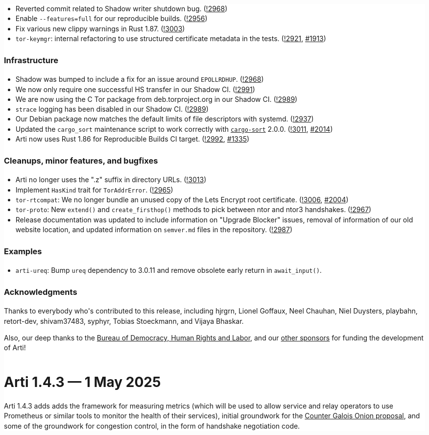 * Reverted commit related to Shadow writer shutdown bug. ([!2968])
* Enable `--features=full` for our reproducible builds. ([!2956])
* Fix various new clippy warnings in Rust 1.87. ([!3003])
* `tor-keymgr`: internal refactoring to use structured certificate metadata in the tests. ([!2921], [#1913])

### Infrastructure

* Shadow was bumped to include a fix for an issue around `EPOLLRDHUP`. ([!2968])
* We now only require one successful HS transfer in our Shadow CI. ([!2991])
* We are now using the C Tor package from deb.torproject.org in our Shadow CI. ([!2989])
* `strace` logging has been disabled in our Shadow CI. ([!2989])
* Our Debian package now matches the default limits of file descriptors with systemd. ([!2937])
* Updated the `cargo_sort` maintenance script to work correctly with
  [`cargo-sort`] 2.0.0. ([!3011], [#2014])
* Arti now uses Rust 1.86 for Reproducible Builds CI target. ([!2992], [#1335])

### Cleanups, minor features, and bugfixes

* Arti no longer uses the ".z" suffix in directory URLs. ([!3013])
* Implement `HasKind` trait for `TorAddrError`. ([!2965])
* `tor-rtcompat`: We no longer bundle an unused copy of the Lets Encrypt root
  certificate. ([!3006], [#2004])
* `tor-proto`: New `extend()` and `create_firsthop()` methods to pick between ntor and ntor3 handshakes. ([!2967])
* Release documentation was updated to include information on "Upgrade Blocker"
  issues, removal of information of our old website location, and updated
  information on `semver.md` files in the repository. ([!2987])

### Examples

* `arti-ureq`: Bump `ureq` dependency to 3.0.11 and remove obsolete early
  return in `await_input()`.

### Acknowledgments

Thanks to everybody who's contributed to this release, including
hjrgrn, Lionel Goffaux, Neel Chauhan, Niel Duysters, playbahn, retort-dev,
shivam37483, syphyr, Tobias Stoeckmann, and Vijaya Bhaskar.

Also, our deep thanks to
the [Bureau of Democracy, Human Rights and Labor],
and our [other sponsors]
for funding the development of Arti!



[!2697]: https://gitlab.torproject.org/tpo/core/arti/-/merge_requests/2697
[!2921]: https://gitlab.torproject.org/tpo/core/arti/-/merge_requests/2921
[!2937]: https://gitlab.torproject.org/tpo/core/arti/-/merge_requests/2937
[!2946]: https://gitlab.torproject.org/tpo/core/arti/-/merge_requests/2946
[!2956]: https://gitlab.torproject.org/tpo/core/arti/-/merge_requests/2956
[!2962]: https://gitlab.torproject.org/tpo/core/arti/-/merge_requests/2962
[!2965]: https://gitlab.torproject.org/tpo/core/arti/-/merge_requests/2965
[!2967]: https://gitlab.torproject.org/tpo/core/arti/-/merge_requests/2967
[!2968]: https://gitlab.torproject.org/tpo/core/arti/-/merge_requests/2968
[!2972]: https://gitlab.torproject.org/tpo/core/arti/-/merge_requests/2972
[!2980]: https://gitlab.torproject.org/tpo/core/arti/-/merge_requests/2980
[!2987]: https://gitlab.torproject.org/tpo/core/arti/-/merge_requests/2987
[!2988]: https://gitlab.torproject.org/tpo/core/arti/-/merge_requests/2988
[!2989]: https://gitlab.torproject.org/tpo/core/arti/-/merge_requests/2989
[!2990]: https://gitlab.torproject.org/tpo/core/arti/-/merge_requests/2990
[!2991]: https://gitlab.torproject.org/tpo/core/arti/-/merge_requests/2991
[!2992]: https://gitlab.torproject.org/tpo/core/arti/-/merge_requests/2992
[!2993]: https://gitlab.torproject.org/tpo/core/arti/-/merge_requests/2993
[!2995]: https://gitlab.torproject.org/tpo/core/arti/-/merge_requests/2995
[!2996]: https://gitlab.torproject.org/tpo/core/arti/-/merge_requests/2996
[!2998]: https://gitlab.torproject.org/tpo/core/arti/-/merge_requests/2998
[!2999]: https://gitlab.torproject.org/tpo/core/arti/-/merge_requests/2999
[!3000]: https://gitlab.torproject.org/tpo/core/arti/-/merge_requests/3000
[!3001]: https://gitlab.torproject.org/tpo/core/arti/-/merge_requests/3001
[!3002]: https://gitlab.torproject.org/tpo/core/arti/-/merge_requests/3002
[!3003]: https://gitlab.torproject.org/tpo/core/arti/-/merge_requests/3003
[!3005]: https://gitlab.torproject.org/tpo/core/arti/-/merge_requests/3005
[!3006]: https://gitlab.torproject.org/tpo/core/arti/-/merge_requests/3006
[!3007]: https://gitlab.torproject.org/tpo/core/arti/-/merge_requests/3007
[!3010]: https://gitlab.torproject.org/tpo/core/arti/-/merge_requests/3010
[!3011]: https://gitlab.torproject.org/tpo/core/arti/-/merge_requests/3011
[!3013]: https://gitlab.torproject.org/tpo/core/arti/-/merge_requests/3013
[#1335]: https://gitlab.torproject.org/tpo/core/arti/-/issues/1335
[#1913]: https://gitlab.torproject.org/tpo/core/arti/-/issues/1913
[#1922]: https://gitlab.torproject.org/tpo/core/arti/-/issues/1922
[#1945]: https://gitlab.torproject.org/tpo/core/arti/-/issues/1945
[#1969]: https://gitlab.torproject.org/tpo/core/arti/-/issues/1969
[#1981]: https://gitlab.torproject.org/tpo/core/arti/-/issues/1981
[#2004]: https://gitlab.torproject.org/tpo/core/arti/-/issues/2004
[#2014]: https://gitlab.torproject.org/tpo/core/arti/-/issues/2014
[#2911]: https://gitlab.torproject.org/tpo/core/arti/-/issues/2911
[Bureau of Democracy, Human Rights and Labor]: https://www.state.gov/bureaus-offices/under-secretary-for-civilian-security-democracy-and-human-rights/bureau-of-democracy-human-rights-and-labor/
[`cargo-sort`]: https://crates.io/crates/cargo-sort
[cgo]: https://eprint.iacr.org/2025/583
[other sponsors]: https://www.torproject.org/about/sponsors/
[prop346]: https://spec.torproject.org/proposals/346-protovers-again.html



# Arti 1.4.3 — 1 May 2025

Arti 1.4.3 adds adds the framework for measuring metrics
(which will be used to allow service and relay operators to use Prometheus
or similar tools to monitor the health of their services),
initial groundwork for the [Counter Galois Onion proposal][cgo],
and some of the groundwork for congestion control, in the form of handshake negotiation code.


[!2941]: https://gitlab.torproject.org/tpo/core/arti/-/merge_requests/2941
[!2986]: https://gitlab.torproject.org/tpo/core/arti/-/merge_requests/2986
[!3082]: https://gitlab.torproject.org/tpo/core/arti/-/merge_requests/3082
[!3098]: https://gitlab.torproject.org/tpo/core/arti/-/merge_requests/3098
[!3106]: https://gitlab.torproject.org/tpo/core/arti/-/merge_requests/3106
[!3109]: https://gitlab.torproject.org/tpo/core/arti/-/merge_requests/3109
[!3113]: https://gitlab.torproject.org/tpo/core/arti/-/merge_requests/3113
[!3114]: https://gitlab.torproject.org/tpo/core/arti/-/merge_requests/3114
[!3115]: https://gitlab.torproject.org/tpo/core/arti/-/merge_requests/3115
[!3116]: https://gitlab.torproject.org/tpo/core/arti/-/merge_requests/3116
[!3118]: https://gitlab.torproject.org/tpo/core/arti/-/merge_requests/3118
[!3121]: https://gitlab.torproject.org/tpo/core/arti/-/merge_requests/3121
[!3122]: https://gitlab.torproject.org/tpo/core/arti/-/merge_requests/3122
[!3125]: https://gitlab.torproject.org/tpo/core/arti/-/merge_requests/3125
[!3126]: https://gitlab.torproject.org/tpo/core/arti/-/merge_requests/3126
[!3128]: https://gitlab.torproject.org/tpo/core/arti/-/merge_requests/3128
[!3129]: https://gitlab.torproject.org/tpo/core/arti/-/merge_requests/3129
[!3131]: https://gitlab.torproject.org/tpo/core/arti/-/merge_requests/3131
[!3132]: https://gitlab.torproject.org/tpo/core/arti/-/merge_requests/3132
[!3133]: https://gitlab.torproject.org/tpo/core/arti/-/merge_requests/3133
[!3134]: https://gitlab.torproject.org/tpo/core/arti/-/merge_requests/3134
[!3135]: https://gitlab.torproject.org/tpo/core/arti/-/merge_requests/3135
[!3136]: https://gitlab.torproject.org/tpo/core/arti/-/merge_requests/3136
[!3137]: https://gitlab.torproject.org/tpo/core/arti/-/merge_requests/3137
[!3138]: https://gitlab.torproject.org/tpo/core/arti/-/merge_requests/3138
[!3139]: https://gitlab.torproject.org/tpo/core/arti/-/merge_requests/3139
[!3141]: https://gitlab.torproject.org/tpo/core/arti/-/merge_requests/3141
[!3142]: https://gitlab.torproject.org/tpo/core/arti/-/merge_requests/3142
[!3143]: https://gitlab.torproject.org/tpo/core/arti/-/merge_requests/3143
[!3145]: https://gitlab.torproject.org/tpo/core/arti/-/merge_requests/3145
[!3146]: https://gitlab.torproject.org/tpo/core/arti/-/merge_requests/3146
[!3147]: https://gitlab.torproject.org/tpo/core/arti/-/merge_requests/3147
[!3148]: https://gitlab.torproject.org/tpo/core/arti/-/merge_requests/3148
[!3149]: https://gitlab.torproject.org/tpo/core/arti/-/merge_requests/3149
[!3150]: https://gitlab.torproject.org/tpo/core/arti/-/merge_requests/3150
[!3151]: https://gitlab.torproject.org/tpo/core/arti/-/merge_requests/3151
[!3152]: https://gitlab.torproject.org/tpo/core/arti/-/merge_requests/3152
[!3154]: https://gitlab.torproject.org/tpo/core/arti/-/merge_requests/3154
[!3155]: https://gitlab.torproject.org/tpo/core/arti/-/merge_requests/3155
[!3156]: https://gitlab.torproject.org/tpo/core/arti/-/merge_requests/3156
[!3157]: https://gitlab.torproject.org/tpo/core/arti/-/merge_requests/3157
[!3158]: https://gitlab.torproject.org/tpo/core/arti/-/merge_requests/3158
[!3162]: https://gitlab.torproject.org/tpo/core/arti/-/merge_requests/3162
[!3164]: https://gitlab.torproject.org/tpo/core/arti/-/merge_requests/3164
[!3165]: https://gitlab.torproject.org/tpo/core/arti/-/merge_requests/3165
[!3166]: https://gitlab.torproject.org/tpo/core/arti/-/merge_requests/3166
[!3167]: https://gitlab.torproject.org/tpo/core/arti/-/merge_requests/3167
[!3168]: https://gitlab.torproject.org/tpo/core/arti/-/merge_requests/3168
[!3169]: https://gitlab.torproject.org/tpo/core/arti/-/merge_requests/3169
[!3170]: https://gitlab.torproject.org/tpo/core/arti/-/merge_requests/3170
[!3171]: https://gitlab.torproject.org/tpo/core/arti/-/merge_requests/3171
[!3172]: https://gitlab.torproject.org/tpo/core/arti/-/merge_requests/3172
[!3173]: https://gitlab.torproject.org/tpo/core/arti/-/merge_requests/3173
[!3174]: https://gitlab.torproject.org/tpo/core/arti/-/merge_requests/3174
[!3175]: https://gitlab.torproject.org/tpo/core/arti/-/merge_requests/3175
[!3176]: https://gitlab.torproject.org/tpo/core/arti/-/merge_requests/3176
[!3177]: https://gitlab.torproject.org/tpo/core/arti/-/merge_requests/3177
[!3178]: https://gitlab.torproject.org/tpo/core/arti/-/merge_requests/3178
[!3179]: https://gitlab.torproject.org/tpo/core/arti/-/merge_requests/3179
[!3180]: https://gitlab.torproject.org/tpo/core/arti/-/merge_requests/3180
[!3183]: https://gitlab.torproject.org/tpo/core/arti/-/merge_requests/3183
[!3184]: https://gitlab.torproject.org/tpo/core/arti/-/merge_requests/3184
[!3190]: https://gitlab.torproject.org/tpo/core/arti/-/merge_requests/3190
[!3191]: https://gitlab.torproject.org/tpo/core/arti/-/merge_requests/3191
[!3193]: https://gitlab.torproject.org/tpo/core/arti/-/merge_requests/3193
[!3194]: https://gitlab.torproject.org/tpo/core/arti/-/merge_requests/3194
[!3195]: https://gitlab.torproject.org/tpo/core/arti/-/merge_requests/3195
[!3197]: https://gitlab.torproject.org/tpo/core/arti/-/merge_requests/3197
[!3198]: https://gitlab.torproject.org/tpo/core/arti/-/merge_requests/3198
[#2057]: https://gitlab.torproject.org/tpo/core/arti/-/issues/2057
[#2064]: https://gitlab.torproject.org/tpo/core/arti/-/issues/2064
[#2079]: https://gitlab.torproject.org/tpo/core/arti/-/issues/2079
[#2095]: https://gitlab.torproject.org/tpo/core/arti/-/issues/2095
[#2096]: https://gitlab.torproject.org/tpo/core/arti/-/issues/2096
[#2101]: https://gitlab.torproject.org/tpo/core/arti/-/issues/2101
[#2102]: https://gitlab.torproject.org/tpo/core/arti/-/issues/2102
[#2116]: https://gitlab.torproject.org/tpo/core/arti/-/issues/2116
[#2121]: https://gitlab.torproject.org/tpo/core/arti/-/issues/2121
[#2124]: https://gitlab.torproject.org/tpo/core/arti/-/issues/2124
[#2126]: https://gitlab.torproject.org/tpo/core/arti/-/issues/2126
[#2130]: https://gitlab.torproject.org/tpo/core/arti/-/issues/2130
[#2135]: https://gitlab.torproject.org/tpo/core/arti/-/issues/2135
[1ee26f2168ee2ded]: https://gitlab.torproject.org/tpo/core/arti/-/commit/1ee26f2168ee2dede8ab993ef57435334e9efabe
[2024 edition]: https://doc.rust-lang.org/edition-guide/rust-2024/index.html
[49fab4945e515dc9]: https://gitlab.torproject.org/tpo/core/arti/-/commit/49fab4945e515dc92e30bca3883d2e9606a0d47d
[4b9b53541feb8bb0]: https://gitlab.torproject.org/tpo/core/arti/-/commit/4b9b53541feb8bb04f7891055a0d56a6b742fbc6
[702e7276898d3f31]: https://gitlab.torproject.org/tpo/core/arti/-/commit/702e7276898d3f31e22033c5b64fea91703f3701
[8333a2d7c9e48427]: https://gitlab.torproject.org/tpo/core/arti/-/commit/8333a2d7c9e4842753e65d978087e54a8ad43789
[8e9e5a2f6ff2036]: https://gitlab.torproject.org/tpo/core/arti/-/commit/8e9e5a2f6ff20360816896b971408e8bf1b5c7ea
[9289c00cb5a97943]: https://gitlab.torproject.org/tpo/core/arti/-/commit/9289c00cb5a97943702544ce4c569250ae475f9d
[Chutney]: https://gitlab.torproject.org/tpo/core/chutney
[Conflux]: https://spec.torproject.org/proposals/329-traffic-splitting.html
[MSRV policy]: https://gitlab.torproject.org/tpo/core/arti/#minimum-supported-rust-version
[Shadow]: https://shadow.github.io
[`async-std`]: https://docs.rs/async-std/latest/async_std/
[`hyper`]: https://crates.io/crates/hyper
[`slab`]: https://crates.io/crates/slab
[`smol`]: https://crates.io/crates/smol
[`tokio`]: https://crates.io/crates/tokio
[a187a2fef281d7da]: https://gitlab.torproject.org/tpo/core/arti/-/commit/a187a2fef281d7daae2fb6f503168cf48cfc0b99
[a2d06cf94f2d0907]: https://gitlab.torproject.org/tpo/core/arti/-/commit/a2d06cf94f2d09077bb86f1b7b62e7e22c4a34f1
[bb3a2c99db37271e]: https://gitlab.torproject.org/tpo/core/arti/-/commit/bb3a2c99db37271e5f22f80778dd89787162ab9f
[bc5b3130283f0699]: https://gitlab.torproject.org/tpo/core/arti/-/commit/bc5b3130283f06996cf9f84adc5dbe5721e13a1c
[eabd0c0bfe70333]: https://gitlab.torproject.org/tpo/core/arti/-/commit/eabd0c0bfe703337e338403949721ce57c87f32e
[ebb97da7a209af06]: https://gitlab.torproject.org/tpo/core/arti/-/commit/ebb97da7a209af06e69a5477b8379a76a776e42e
[f89c0b38df232e5c8aa]: https://gitlab.torproject.org/tpo/core/arti/-/commit/f89c0b38df232e5c8aa87195fb075e528e883706
[flowctl-cc]: https://spec.torproject.org/proposals/324-rtt-congestion-control.txt
[prop349]: https://spec.torproject.org/proposals/349-command-state-validation.html
[prop359]: https://spec.torproject.org/proposals/359-cgo-redux.html
[prop362]: https://spec.torproject.org/proposals/362-update-pow-control-loop.html
[!3044]: https://gitlab.torproject.org/tpo/core/arti/-/merge_requests/3044
[!3054]: https://gitlab.torproject.org/tpo/core/arti/-/merge_requests/3054
[!3059]: https://gitlab.torproject.org/tpo/core/arti/-/merge_requests/3059
[!3067]: https://gitlab.torproject.org/tpo/core/arti/-/merge_requests/3067
[!3069]: https://gitlab.torproject.org/tpo/core/arti/-/merge_requests/3069
[!3070]: https://gitlab.torproject.org/tpo/core/arti/-/merge_requests/3070
[!3071]: https://gitlab.torproject.org/tpo/core/arti/-/merge_requests/3071
[!3073]: https://gitlab.torproject.org/tpo/core/arti/-/merge_requests/3073
[!3080]: https://gitlab.torproject.org/tpo/core/arti/-/merge_requests/3080
[!3089]: https://gitlab.torproject.org/tpo/core/arti/-/merge_requests/3089
[!3090]: https://gitlab.torproject.org/tpo/core/arti/-/merge_requests/3090
[!3091]: https://gitlab.torproject.org/tpo/core/arti/-/merge_requests/3091
[!3092]: https://gitlab.torproject.org/tpo/core/arti/-/merge_requests/3092
[!3093]: https://gitlab.torproject.org/tpo/core/arti/-/merge_requests/3093
[!3094]: https://gitlab.torproject.org/tpo/core/arti/-/merge_requests/3094
[!3095]: https://gitlab.torproject.org/tpo/core/arti/-/merge_requests/3095
[!3096]: https://gitlab.torproject.org/tpo/core/arti/-/merge_requests/3096
[!3099]: https://gitlab.torproject.org/tpo/core/arti/-/merge_requests/3099
[!3101]: https://gitlab.torproject.org/tpo/core/arti/-/merge_requests/3101
[!3102]: https://gitlab.torproject.org/tpo/core/arti/-/merge_requests/3102
[!3103]: https://gitlab.torproject.org/tpo/core/arti/-/merge_requests/3103
[!3104]: https://gitlab.torproject.org/tpo/core/arti/-/merge_requests/3104
[!3105]: https://gitlab.torproject.org/tpo/core/arti/-/merge_requests/3105
[!3107]: https://gitlab.torproject.org/tpo/core/arti/-/merge_requests/3107
[!3108]: https://gitlab.torproject.org/tpo/core/arti/-/merge_requests/3108
[!3110]: https://gitlab.torproject.org/tpo/core/arti/-/merge_requests/3110
[!3111]: https://gitlab.torproject.org/tpo/core/arti/-/merge_requests/3111
[!3117]: https://gitlab.torproject.org/tpo/core/arti/-/merge_requests/3117
[#1803]: https://gitlab.torproject.org/tpo/core/arti/-/issues/1803
[#1947]: https://gitlab.torproject.org/tpo/core/arti/-/issues/1947
[#2012]: https://gitlab.torproject.org/tpo/core/arti/-/issues/2012
[#2030]: https://gitlab.torproject.org/tpo/core/arti/-/issues/2030
[#2046]: https://gitlab.torproject.org/tpo/core/arti/-/issues/2046
[#2050]: https://gitlab.torproject.org/tpo/core/arti/-/issues/2050
[#2053]: https://gitlab.torproject.org/tpo/core/arti/-/issues/2053
[#2066]: https://gitlab.torproject.org/tpo/core/arti/-/issues/2066
[#2083]: https://gitlab.torproject.org/tpo/core/arti/-/issues/2083
[Conflux]: https://spec.torproject.org/proposals/329-traffic-splitting.html
[Proposal 324]: https://spec.torproject.org/proposals/324-rtt-congestion-control.html
[Proposal 359]: https://spec.torproject.org/proposals/359-cgo-redux.html
[Proposal 360]: https://spec.torproject.org/proposals/360-hsdesc-len-limit.html
[Proposal 362]: https://spec.torproject.org/proposals/362-update-pow-control-loop.html
[rust-lang/rust#142966]: https://github.com/rust-lang/rust/issues/142966
[shadow#3610]: https://github.com/shadow/shadow/issues/3610
[torspec!411]: https://gitlab.torproject.org/tpo/core/torspec/-/merge_requests/411
[!2943]: https://gitlab.torproject.org/tpo/core/arti/-/merge_requests/2943
[!3009]: https://gitlab.torproject.org/tpo/core/arti/-/merge_requests/3009
[!3014]: https://gitlab.torproject.org/tpo/core/arti/-/merge_requests/3014
[!3016]: https://gitlab.torproject.org/tpo/core/arti/-/merge_requests/3016
[!3017]: https://gitlab.torproject.org/tpo/core/arti/-/merge_requests/3017
[!3020]: https://gitlab.torproject.org/tpo/core/arti/-/merge_requests/3020
[!3021]: https://gitlab.torproject.org/tpo/core/arti/-/merge_requests/3021
[!3023]: https://gitlab.torproject.org/tpo/core/arti/-/merge_requests/3023
[!3028]: https://gitlab.torproject.org/tpo/core/arti/-/merge_requests/3028
[!3029]: https://gitlab.torproject.org/tpo/core/arti/-/merge_requests/3029
[!3031]: https://gitlab.torproject.org/tpo/core/arti/-/merge_requests/3031
[!3032]: https://gitlab.torproject.org/tpo/core/arti/-/merge_requests/3032
[!3033]: https://gitlab.torproject.org/tpo/core/arti/-/merge_requests/3033
[!3034]: https://gitlab.torproject.org/tpo/core/arti/-/merge_requests/3034
[!3035]: https://gitlab.torproject.org/tpo/core/arti/-/merge_requests/3035
[!3036]: https://gitlab.torproject.org/tpo/core/arti/-/merge_requests/3036
[!3037]: https://gitlab.torproject.org/tpo/core/arti/-/merge_requests/3037
[!3038]: https://gitlab.torproject.org/tpo/core/arti/-/merge_requests/3038
[!3039]: https://gitlab.torproject.org/tpo/core/arti/-/merge_requests/3039
[!3041]: https://gitlab.torproject.org/tpo/core/arti/-/merge_requests/3041
[!3042]: https://gitlab.torproject.org/tpo/core/arti/-/merge_requests/3042
[!3043]: https://gitlab.torproject.org/tpo/core/arti/-/merge_requests/3043
[!3045]: https://gitlab.torproject.org/tpo/core/arti/-/merge_requests/3045
[!3046]: https://gitlab.torproject.org/tpo/core/arti/-/merge_requests/3046
[!3048]: https://gitlab.torproject.org/tpo/core/arti/-/merge_requests/3048
[!3050]: https://gitlab.torproject.org/tpo/core/arti/-/merge_requests/3050
[!3051]: https://gitlab.torproject.org/tpo/core/arti/-/merge_requests/3051
[!3053]: https://gitlab.torproject.org/tpo/core/arti/-/merge_requests/3053
[!3055]: https://gitlab.torproject.org/tpo/core/arti/-/merge_requests/3055
[!3060]: https://gitlab.torproject.org/tpo/core/arti/-/merge_requests/3060
[!3061]: https://gitlab.torproject.org/tpo/core/arti/-/merge_requests/3061
[!3062]: https://gitlab.torproject.org/tpo/core/arti/-/merge_requests/3062
[!3063]: https://gitlab.torproject.org/tpo/core/arti/-/merge_requests/3063
[!3065]: https://gitlab.torproject.org/tpo/core/arti/-/merge_requests/3065
[!3066]: https://gitlab.torproject.org/tpo/core/arti/-/merge_requests/3066
[!3068]: https://gitlab.torproject.org/tpo/core/arti/-/merge_requests/3068
[!3072]: https://gitlab.torproject.org/tpo/core/arti/-/merge_requests/3072
[!3074]: https://gitlab.torproject.org/tpo/core/arti/-/merge_requests/3074
[!3075]: https://gitlab.torproject.org/tpo/core/arti/-/merge_requests/3075
[!3076]: https://gitlab.torproject.org/tpo/core/arti/-/merge_requests/3076
[!3077]: https://gitlab.torproject.org/tpo/core/arti/-/merge_requests/3077
[!3078]: https://gitlab.torproject.org/tpo/core/arti/-/merge_requests/3078
[!3081]: https://gitlab.torproject.org/tpo/core/arti/-/merge_requests/3081
[#1647]: https://gitlab.torproject.org/tpo/core/arti/-/issues/1647
[#1962]: https://gitlab.torproject.org/tpo/core/arti/-/issues/1962
[#1967]: https://gitlab.torproject.org/tpo/core/arti/-/issues/1967
[#1968]: https://gitlab.torproject.org/tpo/core/arti/-/issues/1968
[#1992]: https://gitlab.torproject.org/tpo/core/arti/-/issues/1992
[#1999]: https://gitlab.torproject.org/tpo/core/arti/-/issues/1999
[#2006]: https://gitlab.torproject.org/tpo/core/arti/-/issues/2006
[#2011]: https://gitlab.torproject.org/tpo/core/arti/-/issues/2011
[#2018]: https://gitlab.torproject.org/tpo/core/arti/-/issues/2018
[#2024]: https://gitlab.torproject.org/tpo/core/arti/-/issues/2024
[#2029]: https://gitlab.torproject.org/tpo/core/arti/-/issues/2029
[#2033]: https://gitlab.torproject.org/tpo/core/arti/-/issues/2033
[#2043]: https://gitlab.torproject.org/tpo/core/arti/-/issues/2043
[#2049]: https://gitlab.torproject.org/tpo/core/arti/-/issues/2049
[04754e99b8e5899bdb0a6511b486001905dea503]: https://gitlab.torproject.org/tpo/core/arti/-/commit/04754e99b8e5899bdb0a6511b486001905dea503
[712785e00911543030871d6360fc3c6eeb5b33b5]: https://gitlab.torproject.org/tpo/core/arti/-/commit/712785e00911543030871d6360fc3c6eeb5b33b5
[Chutney]: https://gitlab.torproject.org/tpo/core/chutney
[Conflux]: https://spec.torproject.org/proposals/329-traffic-splitting.html
[e675585b9e8ecff1ccf097e3be320631253816d8]: https://gitlab.torproject.org/tpo/core/arti/-/commit/e675585b9e8ecff1ccf097e3be320631253816d8
[proposal 324]: https://spec.torproject.org/proposals/324-rtt-congestion-control.html
[torspec!406]: https://gitlab.torproject.org/tpo/core/torspec/-/merge_requests/406
[!2724]: https://gitlab.torproject.org/tpo/core/arti/-/merge_requests/2724
[!2824]: https://gitlab.torproject.org/tpo/core/arti/-/merge_requests/2824
[!2889]: https://gitlab.torproject.org/tpo/core/arti/-/merge_requests/2889
[!2896]: https://gitlab.torproject.org/tpo/core/arti/-/merge_requests/2896
[!2900]: https://gitlab.torproject.org/tpo/core/arti/-/merge_requests/2900
[!2902]: https://gitlab.torproject.org/tpo/core/arti/-/merge_requests/2902
[!2903]: https://gitlab.torproject.org/tpo/core/arti/-/merge_requests/2903
[!2905]: https://gitlab.torproject.org/tpo/core/arti/-/merge_requests/2905
[!2907]: https://gitlab.torproject.org/tpo/core/arti/-/merge_requests/2907
[!2913]: https://gitlab.torproject.org/tpo/core/arti/-/merge_requests/2913
[!2914]: https://gitlab.torproject.org/tpo/core/arti/-/merge_requests/2914
[!2916]: https://gitlab.torproject.org/tpo/core/arti/-/merge_requests/2916
[!2917]: https://gitlab.torproject.org/tpo/core/arti/-/merge_requests/2917
[!2918]: https://gitlab.torproject.org/tpo/core/arti/-/merge_requests/2918
[!2920]: https://gitlab.torproject.org/tpo/core/arti/-/merge_requests/2920
[!2923]: https://gitlab.torproject.org/tpo/core/arti/-/merge_requests/2923
[!2924]: https://gitlab.torproject.org/tpo/core/arti/-/merge_requests/2924
[!2925]: https://gitlab.torproject.org/tpo/core/arti/-/merge_requests/2925
[!2927]: https://gitlab.torproject.org/tpo/core/arti/-/merge_requests/2927
[!2928]: https://gitlab.torproject.org/tpo/core/arti/-/merge_requests/2928
[!2929]: https://gitlab.torproject.org/tpo/core/arti/-/merge_requests/2929
[!2931]: https://gitlab.torproject.org/tpo/core/arti/-/merge_requests/2931
[!2932]: https://gitlab.torproject.org/tpo/core/arti/-/merge_requests/2932
[!2933]: https://gitlab.torproject.org/tpo/core/arti/-/merge_requests/2933
[!2934]: https://gitlab.torproject.org/tpo/core/arti/-/merge_requests/2934
[!2936]: https://gitlab.torproject.org/tpo/core/arti/-/merge_requests/2936
[!2938]: https://gitlab.torproject.org/tpo/core/arti/-/merge_requests/2938
[!2940]: https://gitlab.torproject.org/tpo/core/arti/-/merge_requests/2940
[!2942]: https://gitlab.torproject.org/tpo/core/arti/-/merge_requests/2942
[!2944]: https://gitlab.torproject.org/tpo/core/arti/-/merge_requests/2944
[!2945]: https://gitlab.torproject.org/tpo/core/arti/-/merge_requests/2945
[!2947]: https://gitlab.torproject.org/tpo/core/arti/-/merge_requests/2947
[!2948]: https://gitlab.torproject.org/tpo/core/arti/-/merge_requests/2948
[!2950]: https://gitlab.torproject.org/tpo/core/arti/-/merge_requests/2950
[!2952]: https://gitlab.torproject.org/tpo/core/arti/-/merge_requests/2952
[!2954]: https://gitlab.torproject.org/tpo/core/arti/-/merge_requests/2954
[!2957]: https://gitlab.torproject.org/tpo/core/arti/-/merge_requests/2957
[!2958]: https://gitlab.torproject.org/tpo/core/arti/-/merge_requests/2958
[!2959]: https://gitlab.torproject.org/tpo/core/arti/-/merge_requests/2959
[!2961]: https://gitlab.torproject.org/tpo/core/arti/-/merge_requests/2961
[!2966]: https://gitlab.torproject.org/tpo/core/arti/-/merge_requests/2966
[!2969]: https://gitlab.torproject.org/tpo/core/arti/-/merge_requests/2969
[!2970]: https://gitlab.torproject.org/tpo/core/arti/-/merge_requests/2970
[!2973]: https://gitlab.torproject.org/tpo/core/arti/-/merge_requests/2973
[!2974]: https://gitlab.torproject.org/tpo/core/arti/-/merge_requests/2974
[!2976]: https://gitlab.torproject.org/tpo/core/arti/-/merge_requests/2976
[!2504]: https://gitlab.torproject.org/tpo/core/arti/-/merge_requests/2504
[!2797]: https://gitlab.torproject.org/tpo/core/arti/-/merge_requests/2797
[!2810]: https://gitlab.torproject.org/tpo/core/arti/-/merge_requests/2810
[!2815]: https://gitlab.torproject.org/tpo/core/arti/-/merge_requests/2815
[!2816]: https://gitlab.torproject.org/tpo/core/arti/-/merge_requests/2816
[!2817]: https://gitlab.torproject.org/tpo/core/arti/-/merge_requests/2817
[!2828]: https://gitlab.torproject.org/tpo/core/arti/-/merge_requests/2828
[!2829]: https://gitlab.torproject.org/tpo/core/arti/-/merge_requests/2829
[!2830]: https://gitlab.torproject.org/tpo/core/arti/-/merge_requests/2830
[!2832]: https://gitlab.torproject.org/tpo/core/arti/-/merge_requests/2832
[!2833]: https://gitlab.torproject.org/tpo/core/arti/-/merge_requests/2833
[!2834]: https://gitlab.torproject.org/tpo/core/arti/-/merge_requests/2834
[!2835]: https://gitlab.torproject.org/tpo/core/arti/-/merge_requests/2835
[!2836]: https://gitlab.torproject.org/tpo/core/arti/-/merge_requests/2836
[!2837]: https://gitlab.torproject.org/tpo/core/arti/-/merge_requests/2837
[!2838]: https://gitlab.torproject.org/tpo/core/arti/-/merge_requests/2838
[!2839]: https://gitlab.torproject.org/tpo/core/arti/-/merge_requests/2839
[!2840]: https://gitlab.torproject.org/tpo/core/arti/-/merge_requests/2840
[!2841]: https://gitlab.torproject.org/tpo/core/arti/-/merge_requests/2841
[!2842]: https://gitlab.torproject.org/tpo/core/arti/-/merge_requests/2842
[!2843]: https://gitlab.torproject.org/tpo/core/arti/-/merge_requests/2843
[!2844]: https://gitlab.torproject.org/tpo/core/arti/-/merge_requests/2844
[!2845]: https://gitlab.torproject.org/tpo/core/arti/-/merge_requests/2845
[!2846]: https://gitlab.torproject.org/tpo/core/arti/-/merge_requests/2846
[!2847]: https://gitlab.torproject.org/tpo/core/arti/-/merge_requests/2847
[!2848]: https://gitlab.torproject.org/tpo/core/arti/-/merge_requests/2848
[!2849]: https://gitlab.torproject.org/tpo/core/arti/-/merge_requests/2849
[!2850]: https://gitlab.torproject.org/tpo/core/arti/-/merge_requests/2850
[!2851]: https://gitlab.torproject.org/tpo/core/arti/-/merge_requests/2851
[!2852]: https://gitlab.torproject.org/tpo/core/arti/-/merge_requests/2852
[!2854]: https://gitlab.torproject.org/tpo/core/arti/-/merge_requests/2854
[!2855]: https://gitlab.torproject.org/tpo/core/arti/-/merge_requests/2855
[!2856]: https://gitlab.torproject.org/tpo/core/arti/-/merge_requests/2856
[!2857]: https://gitlab.torproject.org/tpo/core/arti/-/merge_requests/2857
[!2858]: https://gitlab.torproject.org/tpo/core/arti/-/merge_requests/2858
[!2859]: https://gitlab.torproject.org/tpo/core/arti/-/merge_requests/2859
[!2861]: https://gitlab.torproject.org/tpo/core/arti/-/merge_requests/2861
[!2863]: https://gitlab.torproject.org/tpo/core/arti/-/merge_requests/2863
[!2864]: https://gitlab.torproject.org/tpo/core/arti/-/merge_requests/2864
[!2865]: https://gitlab.torproject.org/tpo/core/arti/-/merge_requests/2865
[!2866]: https://gitlab.torproject.org/tpo/core/arti/-/merge_requests/2866
[!2867]: https://gitlab.torproject.org/tpo/core/arti/-/merge_requests/2867
[!2868]: https://gitlab.torproject.org/tpo/core/arti/-/merge_requests/2868
[!2869]: https://gitlab.torproject.org/tpo/core/arti/-/merge_requests/2869
[!2870]: https://gitlab.torproject.org/tpo/core/arti/-/merge_requests/2870
[!2871]: https://gitlab.torproject.org/tpo/core/arti/-/merge_requests/2871
[!2872]: https://gitlab.torproject.org/tpo/core/arti/-/merge_requests/2872
[!2873]: https://gitlab.torproject.org/tpo/core/arti/-/merge_requests/2873
[!2874]: https://gitlab.torproject.org/tpo/core/arti/-/merge_requests/2874
[!2875]: https://gitlab.torproject.org/tpo/core/arti/-/merge_requests/2875
[!2877]: https://gitlab.torproject.org/tpo/core/arti/-/merge_requests/2877
[!2880]: https://gitlab.torproject.org/tpo/core/arti/-/merge_requests/2880
[!2881]: https://gitlab.torproject.org/tpo/core/arti/-/merge_requests/2881
[!2882]: https://gitlab.torproject.org/tpo/core/arti/-/merge_requests/2882
[!2884]: https://gitlab.torproject.org/tpo/core/arti/-/merge_requests/2884
[!2885]: https://gitlab.torproject.org/tpo/core/arti/-/merge_requests/2885
[!2886]: https://gitlab.torproject.org/tpo/core/arti/-/merge_requests/2886
[!2887]: https://gitlab.torproject.org/tpo/core/arti/-/merge_requests/2887
[!2888]: https://gitlab.torproject.org/tpo/core/arti/-/merge_requests/2888
[!2890]: https://gitlab.torproject.org/tpo/core/arti/-/merge_requests/2890
[!2894]: https://gitlab.torproject.org/tpo/core/arti/-/merge_requests/2894
[!2901]: https://gitlab.torproject.org/tpo/core/arti/-/merge_requests/2901
[#1036]: https://gitlab.torproject.org/tpo/core/arti/-/issues/1036
[#1455]: https://gitlab.torproject.org/tpo/core/arti/-/issues/1455
[#1625]: https://gitlab.torproject.org/tpo/core/arti/-/issues/1625
[#1630]: https://gitlab.torproject.org/tpo/core/arti/-/issues/1630
[#1655]: https://gitlab.torproject.org/tpo/core/arti/-/issues/1655
[#1693]: https://gitlab.torproject.org/tpo/core/arti/-/issues/1693
[#1739]: https://gitlab.torproject.org/tpo/core/arti/-/issues/1739
[#1774]: https://gitlab.torproject.org/tpo/core/arti/-/issues/1774
[#1820]: https://gitlab.torproject.org/tpo/core/arti/-/issues/1820
[#1824]: https://gitlab.torproject.org/tpo/core/arti/-/issues/1824
[#1830]: https://gitlab.torproject.org/tpo/core/arti/-/issues/1830
[#1835]: https://gitlab.torproject.org/tpo/core/arti/-/issues/1835
[#1854]: https://gitlab.torproject.org/tpo/core/arti/-/issues/1854
[#1863]: https://gitlab.torproject.org/tpo/core/arti/-/issues/1863
[#1864]: https://gitlab.torproject.org/tpo/core/arti/-/issues/1864
[#1868]: https://gitlab.torproject.org/tpo/core/arti/-/issues/1868
[#1876]: https://gitlab.torproject.org/tpo/core/arti/-/issues/1876
[#1879]: https://gitlab.torproject.org/tpo/core/arti/-/issues/1879
[#1883]: https://gitlab.torproject.org/tpo/core/arti/-/issues/1883
[#1885]: https://gitlab.torproject.org/tpo/core/arti/-/issues/1885
[#1888]: https://gitlab.torproject.org/tpo/core/arti/-/issues/1888
[#1889]: https://gitlab.torproject.org/tpo/core/arti/-/issues/1889
[#1890]: https://gitlab.torproject.org/tpo/core/arti/-/issues/1890
[#1891]: https://gitlab.torproject.org/tpo/core/arti/-/issues/1891
[#1892]: https://gitlab.torproject.org/tpo/core/arti/-/issues/1892
[#1893]: https://gitlab.torproject.org/tpo/core/arti/-/issues/1893
[#1898]: https://gitlab.torproject.org/tpo/core/arti/-/issues/1898
[#1902]: https://gitlab.torproject.org/tpo/core/arti/-/issues/1902
[#1903]: https://gitlab.torproject.org/tpo/core/arti/-/issues/1903
[#1915]: https://gitlab.torproject.org/tpo/core/arti/-/issues/1915
[#827]: https://gitlab.torproject.org/tpo/core/arti/-/issues/827
[CONTRIBUTING.md]: https://gitlab.torproject.org/tpo/core/arti/-/blob/main/CONTRIBUTING.md
[Conflux]: https://spec.torproject.org/proposals/329-traffic-splitting.html
[RUSTSEC-2024-0436]: https://rustsec.org/advisories/RUSTSEC-2024-0436
[RUSTSEC-2025-0014]: https://rustsec.org/advisories/RUSTSEC-2025-0014
[`rustls-webpki`]: https://crates.io/crates/rustls-webpki
[`x509-signature`]: https://crates.io/crates/x509-signature
[!2688]: https://gitlab.torproject.org/tpo/core/arti/-/merge_requests/2688
[!2772]: https://gitlab.torproject.org/tpo/core/arti/-/merge_requests/2772
[!2774]: https://gitlab.torproject.org/tpo/core/arti/-/merge_requests/2774
[!2775]: https://gitlab.torproject.org/tpo/core/arti/-/merge_requests/2775
[!2783]: https://gitlab.torproject.org/tpo/core/arti/-/merge_requests/2783
[!2784]: https://gitlab.torproject.org/tpo/core/arti/-/merge_requests/2784
[!2786]: https://gitlab.torproject.org/tpo/core/arti/-/merge_requests/2786
[!2787]: https://gitlab.torproject.org/tpo/core/arti/-/merge_requests/2787
[!2788]: https://gitlab.torproject.org/tpo/core/arti/-/merge_requests/2788
[!2789]: https://gitlab.torproject.org/tpo/core/arti/-/merge_requests/2789
[!2792]: https://gitlab.torproject.org/tpo/core/arti/-/merge_requests/2792
[!2793]: https://gitlab.torproject.org/tpo/core/arti/-/merge_requests/2793
[!2794]: https://gitlab.torproject.org/tpo/core/arti/-/merge_requests/2794
[!2795]: https://gitlab.torproject.org/tpo/core/arti/-/merge_requests/2795
[!2796]: https://gitlab.torproject.org/tpo/core/arti/-/merge_requests/2796
[!2799]: https://gitlab.torproject.org/tpo/core/arti/-/merge_requests/2799
[!2800]: https://gitlab.torproject.org/tpo/core/arti/-/merge_requests/2800
[!2801]: https://gitlab.torproject.org/tpo/core/arti/-/merge_requests/2801
[!2802]: https://gitlab.torproject.org/tpo/core/arti/-/merge_requests/2802
[!2803]: https://gitlab.torproject.org/tpo/core/arti/-/merge_requests/2803
[!2804]: https://gitlab.torproject.org/tpo/core/arti/-/merge_requests/2804
[!2806]: https://gitlab.torproject.org/tpo/core/arti/-/merge_requests/2806
[!2808]: https://gitlab.torproject.org/tpo/core/arti/-/merge_requests/2808
[!2809]: https://gitlab.torproject.org/tpo/core/arti/-/merge_requests/2809
[#1763]: https://gitlab.torproject.org/tpo/core/arti/-/issues/1763
[#1835]: https://gitlab.torproject.org/tpo/core/arti/-/issues/1835
[#1839]: https://gitlab.torproject.org/tpo/core/arti/-/issues/1839
[#1847]: https://gitlab.torproject.org/tpo/core/arti/-/issues/1847
[#1848]: https://gitlab.torproject.org/tpo/core/arti/-/issues/1848
[#1852]: https://gitlab.torproject.org/tpo/core/arti/-/issues/1852
[#1859]: https://gitlab.torproject.org/tpo/core/arti/-/issues/1859
[Conflux]: https://spec.torproject.org/proposals/329-traffic-splitting.html
[`derive-deftly`]: https://docs.rs/derive-deftly/latest/derive_deftly/
[`hickory-proto`]: https://crates.io/crates/hickory-proto
[prop321]: https://spec.torproject.org/proposals/321-happy-families.html
[sponsors]: https://www.torproject.org/about/sponsors/
[!2615]: https://gitlab.torproject.org/tpo/core/arti/-/merge_requests/2615
[!2616]: https://gitlab.torproject.org/tpo/core/arti/-/merge_requests/2616
[!2666]: https://gitlab.torproject.org/tpo/core/arti/-/merge_requests/2666
[!2672]: https://gitlab.torproject.org/tpo/core/arti/-/merge_requests/2672
[!2675]: https://gitlab.torproject.org/tpo/core/arti/-/merge_requests/2675
[!2678]: https://gitlab.torproject.org/tpo/core/arti/-/merge_requests/2678
[!2682]: https://gitlab.torproject.org/tpo/core/arti/-/merge_requests/2682
[!2693]: https://gitlab.torproject.org/tpo/core/arti/-/merge_requests/2693
[!2694]: https://gitlab.torproject.org/tpo/core/arti/-/merge_requests/2694
[!2696]: https://gitlab.torproject.org/tpo/core/arti/-/merge_requests/2696
[!2698]: https://gitlab.torproject.org/tpo/core/arti/-/merge_requests/2698
[!2699]: https://gitlab.torproject.org/tpo/core/arti/-/merge_requests/2699
[!2700]: https://gitlab.torproject.org/tpo/core/arti/-/merge_requests/2700
[!2701]: https://gitlab.torproject.org/tpo/core/arti/-/merge_requests/2701
[!2702]: https://gitlab.torproject.org/tpo/core/arti/-/merge_requests/2702
[!2706]: https://gitlab.torproject.org/tpo/core/arti/-/merge_requests/2706
[!2707]: https://gitlab.torproject.org/tpo/core/arti/-/merge_requests/2707
[!2708]: https://gitlab.torproject.org/tpo/core/arti/-/merge_requests/2708
[!2709]: https://gitlab.torproject.org/tpo/core/arti/-/merge_requests/2709
[!2712]: https://gitlab.torproject.org/tpo/core/arti/-/merge_requests/2712
[!2713]: https://gitlab.torproject.org/tpo/core/arti/-/merge_requests/2713
[!2714]: https://gitlab.torproject.org/tpo/core/arti/-/merge_requests/2714
[!2715]: https://gitlab.torproject.org/tpo/core/arti/-/merge_requests/2715
[!2716]: https://gitlab.torproject.org/tpo/core/arti/-/merge_requests/2716
[!2717]: https://gitlab.torproject.org/tpo/core/arti/-/merge_requests/2717
[!2718]: https://gitlab.torproject.org/tpo/core/arti/-/merge_requests/2718
[!2719]: https://gitlab.torproject.org/tpo/core/arti/-/merge_requests/2719
[!2720]: https://gitlab.torproject.org/tpo/core/arti/-/merge_requests/2720
[!2721]: https://gitlab.torproject.org/tpo/core/arti/-/merge_requests/2721
[!2722]: https://gitlab.torproject.org/tpo/core/arti/-/merge_requests/2722
[!2725]: https://gitlab.torproject.org/tpo/core/arti/-/merge_requests/2725
[!2726]: https://gitlab.torproject.org/tpo/core/arti/-/merge_requests/2726
[!2727]: https://gitlab.torproject.org/tpo/core/arti/-/merge_requests/2727
[!2729]: https://gitlab.torproject.org/tpo/core/arti/-/merge_requests/2729
[!2730]: https://gitlab.torproject.org/tpo/core/arti/-/merge_requests/2730
[!2731]: https://gitlab.torproject.org/tpo/core/arti/-/merge_requests/2731
[!2732]: https://gitlab.torproject.org/tpo/core/arti/-/merge_requests/2732
[!2733]: https://gitlab.torproject.org/tpo/core/arti/-/merge_requests/2733
[!2735]: https://gitlab.torproject.org/tpo/core/arti/-/merge_requests/2735
[!2736]: https://gitlab.torproject.org/tpo/core/arti/-/merge_requests/2736
[!2737]: https://gitlab.torproject.org/tpo/core/arti/-/merge_requests/2737
[!2738]: https://gitlab.torproject.org/tpo/core/arti/-/merge_requests/2738
[!2739]: https://gitlab.torproject.org/tpo/core/arti/-/merge_requests/2739
[!2740]: https://gitlab.torproject.org/tpo/core/arti/-/merge_requests/2740
[!2741]: https://gitlab.torproject.org/tpo/core/arti/-/merge_requests/2741
[!2742]: https://gitlab.torproject.org/tpo/core/arti/-/merge_requests/2742
[!2743]: https://gitlab.torproject.org/tpo/core/arti/-/merge_requests/2743
[!2744]: https://gitlab.torproject.org/tpo/core/arti/-/merge_requests/2744
[!2745]: https://gitlab.torproject.org/tpo/core/arti/-/merge_requests/2745
[!2746]: https://gitlab.torproject.org/tpo/core/arti/-/merge_requests/2746
[!2747]: https://gitlab.torproject.org/tpo/core/arti/-/merge_requests/2747
[!2748]: https://gitlab.torproject.org/tpo/core/arti/-/merge_requests/2748
[!2750]: https://gitlab.torproject.org/tpo/core/arti/-/merge_requests/2750
[!2751]: https://gitlab.torproject.org/tpo/core/arti/-/merge_requests/2751
[!2752]: https://gitlab.torproject.org/tpo/core/arti/-/merge_requests/2752
[!2753]: https://gitlab.torproject.org/tpo/core/arti/-/merge_requests/2753
[!2754]: https://gitlab.torproject.org/tpo/core/arti/-/merge_requests/2754
[!2755]: https://gitlab.torproject.org/tpo/core/arti/-/merge_requests/2755
[!2756]: https://gitlab.torproject.org/tpo/core/arti/-/merge_requests/2756
[!2757]: https://gitlab.torproject.org/tpo/core/arti/-/merge_requests/2757
[!2760]: https://gitlab.torproject.org/tpo/core/arti/-/merge_requests/2760
[!2761]: https://gitlab.torproject.org/tpo/core/arti/-/merge_requests/2761
[!2762]: https://gitlab.torproject.org/tpo/core/arti/-/merge_requests/2762
[!2763]: https://gitlab.torproject.org/tpo/core/arti/-/merge_requests/2763
[!2764]: https://gitlab.torproject.org/tpo/core/arti/-/merge_requests/2764
[!2765]: https://gitlab.torproject.org/tpo/core/arti/-/merge_requests/2765
[!2766]: https://gitlab.torproject.org/tpo/core/arti/-/merge_requests/2766
[!2768]: https://gitlab.torproject.org/tpo/core/arti/-/merge_requests/2768
[!2769]: https://gitlab.torproject.org/tpo/core/arti/-/merge_requests/2769
[#1296]: https://gitlab.torproject.org/tpo/core/arti/-/issues/1296
[#1386]: https://gitlab.torproject.org/tpo/core/arti/-/issues/1386
[#1396]: https://gitlab.torproject.org/tpo/core/arti/-/issues/1396
[#1471]: https://gitlab.torproject.org/tpo/core/arti/-/issues/1471
[#1500]: https://gitlab.torproject.org/tpo/core/arti/-/issues/1500
[#1520]: https://gitlab.torproject.org/tpo/core/arti/-/issues/1520
[#1527]: https://gitlab.torproject.org/tpo/core/arti/-/issues/1527
[#1529]: https://gitlab.torproject.org/tpo/core/arti/-/issues/1529
[#1583]: https://gitlab.torproject.org/tpo/core/arti/-/issues/1583
[#1586]: https://gitlab.torproject.org/tpo/core/arti/-/issues/1586
[#1650]: https://gitlab.torproject.org/tpo/core/arti/-/issues/1650
[#1664]: https://gitlab.torproject.org/tpo/core/arti/-/issues/1664
[#1690]: https://gitlab.torproject.org/tpo/core/arti/-/issues/1690
[#1708]: https://gitlab.torproject.org/tpo/core/arti/-/issues/1708
[#1728]: https://gitlab.torproject.org/tpo/core/arti/-/issues/1728
[#1729]: https://gitlab.torproject.org/tpo/core/arti/-/issues/1729
[#1730]: https://gitlab.torproject.org/tpo/core/arti/-/issues/1730
[#1736]: https://gitlab.torproject.org/tpo/core/arti/-/issues/1736
[#1746]: https://gitlab.torproject.org/tpo/core/arti/-/issues/1746
[#1748]: https://gitlab.torproject.org/tpo/core/arti/-/issues/1748
[#1749]: https://gitlab.torproject.org/tpo/core/arti/-/issues/1749
[#1753]: https://gitlab.torproject.org/tpo/core/arti/-/issues/1753
[#1773]: https://gitlab.torproject.org/tpo/core/arti/-/issues/1773
[#1777]: https://gitlab.torproject.org/tpo/core/arti/-/issues/1777
[#1794]: https://gitlab.torproject.org/tpo/core/arti/-/issues/1794
[#1798]: https://gitlab.torproject.org/tpo/core/arti/-/issues/1798
[#1808]: https://gitlab.torproject.org/tpo/core/arti/-/issues/1808
[#1809]: https://gitlab.torproject.org/tpo/core/arti/-/issues/1809
[#1816]: https://gitlab.torproject.org/tpo/core/arti/-/issues/1816
[#1826]: https://gitlab.torproject.org/tpo/core/arti/-/issues/1826
[#1831]: https://gitlab.torproject.org/tpo/core/arti/-/issues/1831
[#1832]: https://gitlab.torproject.org/tpo/core/arti/-/issues/1832
[#534]: https://gitlab.torproject.org/tpo/core/arti/-/issues/534
[#818]: https://gitlab.torproject.org/tpo/core/arti/-/issues/818
[#868]: https://gitlab.torproject.org/tpo/core/arti/-/issues/868
[Conflux]: https://spec.torproject.org/proposals/329-traffic-splitting.html
[KIST]: https://blog.torproject.org/kist-and-tell-tors-new-traffic-scheduling-feature/
[RPC interface]: https://gitlab.torproject.org/tpo/core/arti/-/tree/main/doc/dev/rpc-book/src
[RUSTSEC-2024-0421]: https://rustsec.org/advisories/RUSTSEC-2024-0421.html
[Zcash Community Grants]: https://zcashcommunitygrants.org/
[`arti-doc-project-2023`]: https://gitlab.torproject.org/tpo/core/arti-doc-project-2023/
[control port]: https://spec.torproject.org/control-spec/index.html
[proposal 324]: https://spec.torproject.org/proposals/324-rtt-congestion-control.html
[!2614]: https://gitlab.torproject.org/tpo/core/arti/-/merge_requests/2614
[!2635]: https://gitlab.torproject.org/tpo/core/arti/-/merge_requests/2635